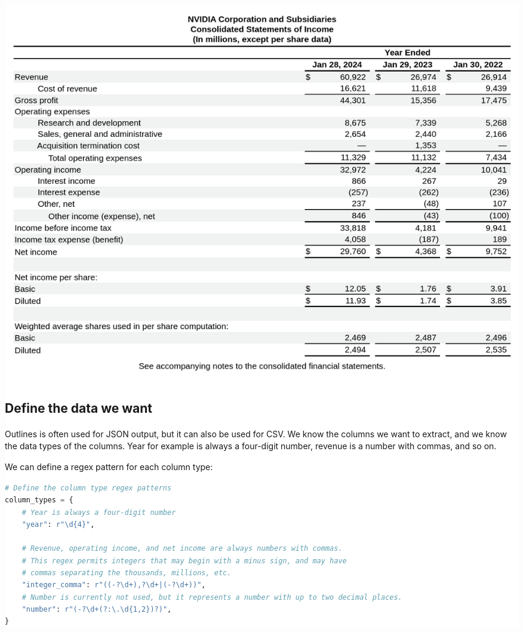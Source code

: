 ![Nvidia income statement](./images/nvidia-income.png)

## Define the data we want

Outlines is often used for JSON output, but it can also be used for CSV. We know the columns we want to extract, and we know the data types of the columns. Year for example is always a four-digit number, revenue is a number with commas, and so on.

We can define a regex pattern for each column type:

```python
# Define the column type regex patterns
column_types = {
    # Year is always a four-digit number
    "year": r"\d{4}",

    # Revenue, operating income, and net income are always numbers with commas.
    # This regex permits integers that may begin with a minus sign, and may have
    # commas separating the thousands, millions, etc.
    "integer_comma": r"((-?\d+),?\d+|(-?\d+))",
    # Number is currently not used, but it represents a number with up to two decimal places.
    "number": r"(-?\d+(?:\.\d{1,2})?)",
}
```
